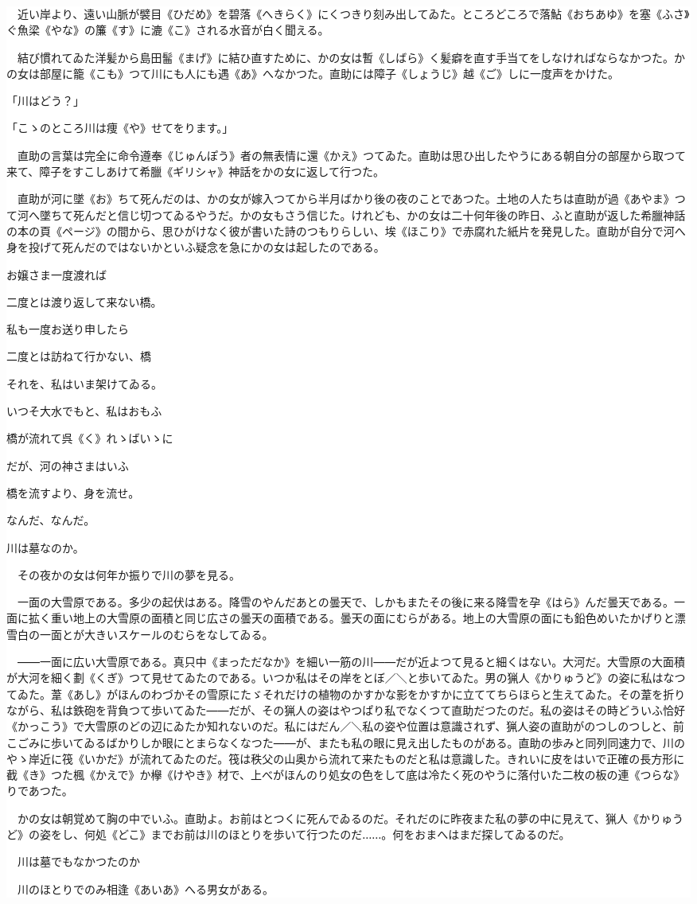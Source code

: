 　近い岸より、遠い山脈が襞目《ひだめ》を碧落《へきらく》にくつきり刻み出してゐた。ところどころで落鮎《おちあゆ》を塞《ふさ》ぐ魚梁《やな》の簾《す》に漉《こ》される水音が白く聞える。

　結び慣れてゐた洋髪から島田髷《まげ》に結ひ直すために、かの女は暫《しばら》く髪癖を直す手当てをしなければならなかつた。かの女は部屋に籠《こも》つて川にも人にも遇《あ》へなかつた。直助には障子《しょうじ》越《ご》しに一度声をかけた。

「川はどう？」

「こゝのところ川は痩《や》せてをります。」

　直助の言葉は完全に命令遵奉《じゅんぽう》者の無表情に還《かえ》つてゐた。直助は思ひ出したやうにある朝自分の部屋から取つて来て、障子をすこしあけて希臘《ギリシャ》神話をかの女に返して行つた。

　直助が河に墜《お》ちて死んだのは、かの女が嫁入つてから半月ばかり後の夜のことであつた。土地の人たちは直助が過《あやま》つて河へ墜ちて死んだと信じ切つてゐるやうだ。かの女もさう信じた。けれども、かの女は二十何年後の昨日、ふと直助が返した希臘神話の本の頁《ページ》の間から、思ひがけなく彼が書いた詩のつもりらしい、埃《ほこり》で赤腐れた紙片を発見した。直助が自分で河へ身を投げて死んだのではないかといふ疑念を急にかの女は起したのである。




お嬢さま一度渡れば

二度とは渡り返して来ない橋。

私も一度お送り申したら

二度とは訪ねて行かない、橋

それを、私はいま架けてゐる。

いつそ大水でもと、私はおもふ

橋が流れて呉《く》れゝばいゝに

だが、河の神さまはいふ

橋を流すより、身を流せ。

なんだ、なんだ。

川は墓なのか。







　その夜かの女は何年か振りで川の夢を見る。

　一面の大雪原である。多少の起伏はある。降雪のやんだあとの曇天で、しかもまたその後に来る降雪を孕《はら》んだ曇天である。一面に拡く重い地上の大雪原の面積と同じ広さの曇天の面積である。曇天の面にむらがある。地上の大雪原の面にも鉛色めいたかげりと漂雪白の一面とが大きいスケールのむらをなしてゐる。

　――一面に広い大雪原である。真只中《まっただなか》を細い一筋の川――だが近よつて見ると細くはない。大河だ。大雪原の大面積が大河を細く劃《くぎ》つて見せてゐたのである。いつか私はその岸をとぼ／＼と歩いてゐた。男の猟人《かりゅうど》の姿に私はなつてゐた。葦《あし》がほんのわづかその雪原にたゞそれだけの植物のかすかな影をかすかに立ててちらほらと生えてゐた。その葦を折りながら、私は鉄砲を背負つて歩いてゐた――だが、その猟人の姿はやつぱり私でなくつて直助だつたのだ。私の姿はその時どういふ恰好《かっこう》で大雪原のどの辺にゐたか知れないのだ。私にはだん／＼私の姿や位置は意識されず、猟人姿の直助がのつしのつしと、前こごみに歩いてゐるばかりしか眼にとまらなくなつた――が、またも私の眼に見え出したものがある。直助の歩みと同列同速力で、川のやゝ岸近に筏《いかだ》が流れてゐたのだ。筏は秩父の山奥から流れて来たものだと私は意識した。きれいに皮をはいで正確の長方形に截《き》つた楓《かえで》か欅《けやき》材で、上べがほんのり処女の色をして底は冷たく死のやうに落付いた二枚の板の連《つらな》りであつた。

　かの女は朝覚めて胸の中でいふ。直助よ。お前はとつくに死んでゐるのだ。それだのに昨夜また私の夢の中に見えて、猟人《かりゅうど》の姿をし、何処《どこ》までお前は川のほとりを歩いて行つたのだ……。何をおまへはまだ探してゐるのだ。





　川は墓でもなかつたのか

　川のほとりでのみ相逢《あいあ》へる男女がある。

